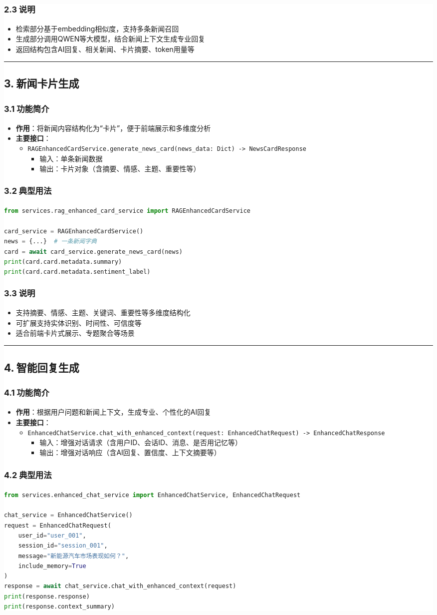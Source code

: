 ### 2.3 说明
- 检索部分基于embedding相似度，支持多条新闻召回
- 生成部分调用QWEN等大模型，结合新闻上下文生成专业回复
- 返回结构包含AI回复、相关新闻、卡片摘要、token用量等

---

## 3. 新闻卡片生成

### 3.1 功能简介
- **作用**：将新闻内容结构化为“卡片”，便于前端展示和多维度分析
- **主要接口**：
  - `RAGEnhancedCardService.generate_news_card(news_data: Dict) -> NewsCardResponse`
    - 输入：单条新闻数据
    - 输出：卡片对象（含摘要、情感、主题、重要性等）

### 3.2 典型用法
```python
from services.rag_enhanced_card_service import RAGEnhancedCardService

card_service = RAGEnhancedCardService()
news = {...}  # 一条新闻字典
card = await card_service.generate_news_card(news)
print(card.card.metadata.summary)
print(card.card.metadata.sentiment_label)
```

### 3.3 说明
- 支持摘要、情感、主题、关键词、重要性等多维度结构化
- 可扩展支持实体识别、时间性、可信度等
- 适合前端卡片式展示、专题聚合等场景

---

## 4. 智能回复生成

### 4.1 功能简介
- **作用**：根据用户问题和新闻上下文，生成专业、个性化的AI回复
- **主要接口**：
  - `EnhancedChatService.chat_with_enhanced_context(request: EnhancedChatRequest) -> EnhancedChatResponse`
    - 输入：增强对话请求（含用户ID、会话ID、消息、是否用记忆等）
    - 输出：增强对话响应（含AI回复、置信度、上下文摘要等）

### 4.2 典型用法
```python
from services.enhanced_chat_service import EnhancedChatService, EnhancedChatRequest

chat_service = EnhancedChatService()
request = EnhancedChatRequest(
    user_id="user_001",
    session_id="session_001",
    message="新能源汽车市场表现如何？",
    include_memory=True
)
response = await chat_service.chat_with_enhanced_context(request)
print(response.response)
print(response.context_summary)
```
